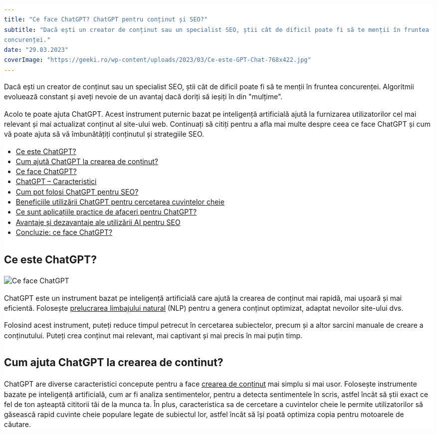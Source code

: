 ```yaml
---
title: "Ce face ChatGPT? ChatGPT pentru conținut și SEO?"
subtitle: "Dacă ești un creator de conținut sau un specialist SEO, știi cât de dificil poate fi să te menții în fruntea concurenței."
date: "29.03.2023"
coverImage: "https://geeki.ro/wp-content/uploads/2023/03/Ce-este-GPT-Chat-768x422.jpg"
---
```


Dacă ești un creator de conținut sau un specialist SEO, știi cât de dificil poate fi să te menții în fruntea concurenței. Algoritmii evoluează constant și aveți nevoie de un avantaj dacă doriți să ieșiți în din "mulțime". 

Acolo te poate ajuta ChatGPT. Acest instrument puternic bazat pe inteligență artificială ajută la furnizarea utilizatorilor cel mai relevant și mai actualizat conținut al site-ului web. Continuați să citiți pentru a afla mai multe despre ceea ce face ChatGPT și cum vă poate ajuta să vă îmbunătățiți conținutul și strategiile SEO. 

-   [Ce este ChatGPT?](#ce-este-chatgpt "Ce este ChatGPT?") 
-   [Cum ajută ChatGPT la crearea de conținut?](#cum-ajuta-chatgpt-la-crearea-de-continut "Cum ajută ChatGPT la crearea de conținut?")
-   [Ce face ChatGPT?](#ce-face-chatgpt "Ce face ChatGPT?") 
-   [ChatGPT – Caracteristici](#caracteristici  "ChatGPT – Caracteristici")
-   [Cum pot folosi ChatGPT pentru SEO?](#cum-pot-folosi-chatgpt-pentru-seo "Cum pot folosi ChatGPT pentru SEO?")
-   [Beneficiile utilizării ChatGPT pentru cercetarea cuvintelor cheie](#beneficiile-utilizarii-chatgpt-pentru-cercetarea-cuvintelor-cheie "Beneficiile utilizării ChatGPT pentru cercetarea cuvintelor cheie") 
-   [Ce sunt aplicațiile practice de afaceri pentru ChatGPT?](#ce-sunt-aplicatiile-practice-de-afaceri-pentru-chatgpt "Ce sunt aplicațiile practice de afaceri pentru ChatGPT?")
-   [Avantaje și dezavantaje ale utilizării AI pentru SEO](#avantaje-si-dezavantaje-ale-utilizarii-ai-pentru-seo "Avantaje și dezavantaje ale utilizării AI pentru SEO")
-   [Concluzie: ce face ChatGPT?](#concluzie-ce-face-chatgpt "Concluzie: ce face ChatGPT?")

## **Ce este ChatGPT?** 

![Ce face ChatGPT](https://www.bloggersideas.com/wp-content/uploads/2022/04/pexels-alex-knight-2599244.jpg "Ce face ChatGPT")

ChatGPT este un instrument bazat pe inteligență artificială care ajută la crearea de conținut mai rapidă, mai ușoară și mai eficientă. Folosește [prelucrarea limbajului natural](https://www.ibm.com/cloud/learn/natural-language-processing) (NLP) pentru a genera conținut optimizat, adaptat nevoilor site-ului dvs.

Folosind acest instrument, puteți reduce timpul petrecut în cercetarea subiectelor, precum și a altor sarcini manuale de creare a conținutului. Puteți crea conținut mai relevant, mai captivant și mai precis în mai puțin timp. 

## **Cum ajuta ChatGPT la crearea de continut?**

ChatGPT are diverse caracteristici concepute pentru a face [crearea de conținut](https://www.bloggersideas.com/ro/what-jasper-can-do-for-you-in-terms-of-content-creation/) mai simplu si mai usor. Folosește instrumente bazate pe inteligență artificială, cum ar fi analiza sentimentelor, pentru a detecta sentimentele în scris, astfel încât să știi exact ce fel de ton așteaptă cititorii tăi de la munca ta. În plus, caracteristica sa de cercetare a cuvintelor cheie le permite utilizatorilor să găsească rapid cuvinte cheie populare legate de subiectul lor, astfel încât să își poată optimiza copia pentru motoarele de căutare. 
